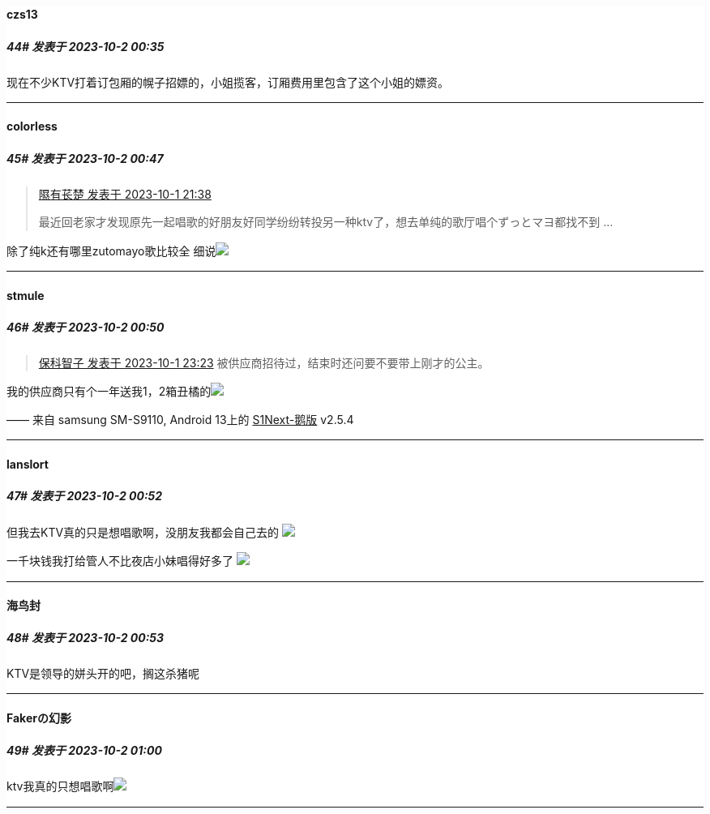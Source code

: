 ####  czs13  
##### 44#       发表于 2023-10-2 00:35

现在不少KTV打着订包厢的幌子招嫖的，小姐揽客，订厢费用里包含了这个小姐的嫖资。

*****

####  colorless  
##### 45#       发表于 2023-10-2 00:47

<blockquote><a href="httphttps://bbs.saraba1st.com/2b/forum.php?mod=redirect&amp;goto=findpost&amp;pid=62588103&amp;ptid=2155133" target="_blank">隰有苌楚 发表于 2023-10-1 21:38</a>

最近回老家才发现原先一起唱歌的好朋友好同学纷纷转投另一种ktv了，想去单纯的歌厅唱个ずっとマヨ都找不到 ...</blockquote>
除了纯k还有哪里zutomayo歌比较全 细说<img src="https://static.saraba1st.com/image/smiley/face2017/085.png" referrerpolicy="no-referrer">

*****

####  stmule  
##### 46#       发表于 2023-10-2 00:50

<blockquote><a href="httphttps://bbs.saraba1st.com/2b/forum.php?mod=redirect&amp;goto=findpost&amp;pid=62588964&amp;ptid=2155133" target="_blank">保科智子 发表于 2023-10-1 23:23</a>
被供应商招待过，结束时还问要不要带上刚才的公主。</blockquote>
我的供应商只有个一年送我1，2箱丑橘的<img src="https://static.saraba1st.com/image/smiley/face2017/067.png" referrerpolicy="no-referrer">

—— 来自 samsung SM-S9110, Android 13上的 [S1Next-鹅版](https://github.com/ykrank/S1-Next/releases) v2.5.4

*****

####  lanslort  
##### 47#       发表于 2023-10-2 00:52

但我去KTV真的只是想唱歌啊，没朋友我都会自己去的 <img src="https://static.saraba1st.com/image/smiley/face2017/067.png" referrerpolicy="no-referrer">

一千块钱我打给管人不比夜店小妹唱得好多了 <img src="https://static.saraba1st.com/image/smiley/face2017/037.png" referrerpolicy="no-referrer">

*****

####  海鸟封  
##### 48#       发表于 2023-10-2 00:53

KTV是领导的姘头开的吧，搁这杀猪呢

*****

####  Fakerの幻影  
##### 49#       发表于 2023-10-2 01:00

ktv我真的只想唱歌啊<img src="https://static.saraba1st.com/image/smiley/face2017/067.png" referrerpolicy="no-referrer">

*****

